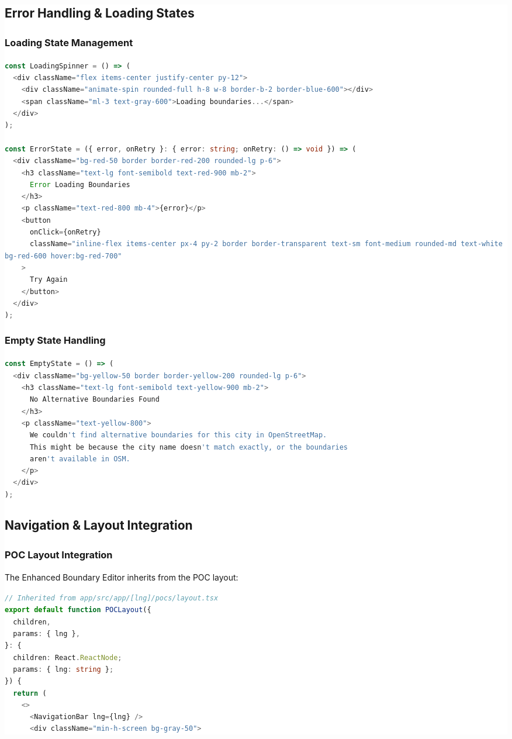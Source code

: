 ## Error Handling & Loading States

### Loading State Management
```typescript
const LoadingSpinner = () => (
  <div className="flex items-center justify-center py-12">
    <div className="animate-spin rounded-full h-8 w-8 border-b-2 border-blue-600"></div>
    <span className="ml-3 text-gray-600">Loading boundaries...</span>
  </div>
);

const ErrorState = ({ error, onRetry }: { error: string; onRetry: () => void }) => (
  <div className="bg-red-50 border border-red-200 rounded-lg p-6">
    <h3 className="text-lg font-semibold text-red-900 mb-2">
      Error Loading Boundaries
    </h3>
    <p className="text-red-800 mb-4">{error}</p>
    <button
      onClick={onRetry}
      className="inline-flex items-center px-4 py-2 border border-transparent text-sm font-medium rounded-md text-white bg-red-600 hover:bg-red-700"
    >
      Try Again
    </button>
  </div>
);
```

### Empty State Handling
```typescript
const EmptyState = () => (
  <div className="bg-yellow-50 border border-yellow-200 rounded-lg p-6">
    <h3 className="text-lg font-semibold text-yellow-900 mb-2">
      No Alternative Boundaries Found
    </h3>
    <p className="text-yellow-800">
      We couldn't find alternative boundaries for this city in OpenStreetMap. 
      This might be because the city name doesn't match exactly, or the boundaries 
      aren't available in OSM.
    </p>
  </div>
);
```

## Navigation & Layout Integration

### POC Layout Integration
The Enhanced Boundary Editor inherits from the POC layout:

```typescript
// Inherited from app/src/app/[lng]/pocs/layout.tsx
export default function POCLayout({
  children,
  params: { lng },
}: {
  children: React.ReactNode;
  params: { lng: string };
}) {
  return (
    <>
      <NavigationBar lng={lng} />
      <div className="min-h-screen bg-gray-50">
```
